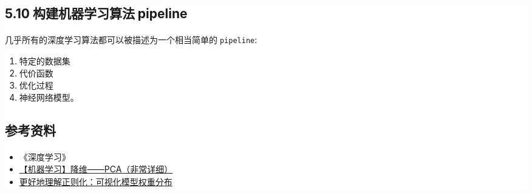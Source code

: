 ## 5.10 构建机器学习算法 pipeline

几乎所有的深度学习算法都可以被描述为一个相当简单的 `pipeline`: 

1. 特定的数据集
2. 代价函数
3. 优化过程
4. 神经网络模型。

## 参考资料

- 《深度学习》
- [【机器学习】降维——PCA（非常详细）](https://zhuanlan.zhihu.com/p/77151308)
- [更好地理解正则化：可视化模型权重分布](https://zhuanlan.zhihu.com/p/41631717)

